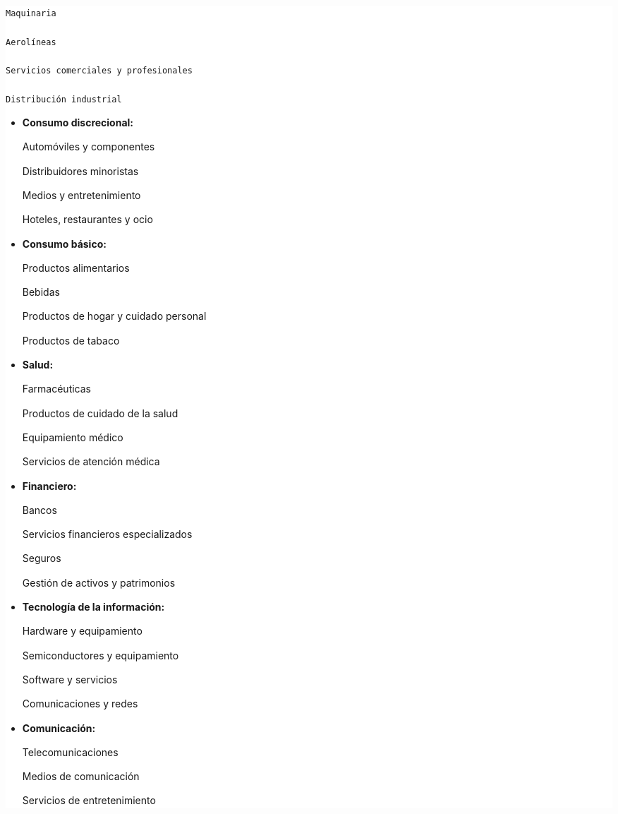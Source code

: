     Maquinaria 

    Aerolíneas 

    Servicios comerciales y profesionales 

    Distribución industrial 

- **Consumo discrecional:** 

    Automóviles y componentes 

    Distribuidores minoristas 

    Medios y entretenimiento 

    Hoteles, restaurantes y ocio 

- **Consumo básico:** 

    Productos alimentarios 

    Bebidas 

    Productos de hogar y cuidado personal 

    Productos de tabaco 

- **Salud:** 

    Farmacéuticas 

    Productos de cuidado de la salud 

    Equipamiento médico 

    Servicios de atención médica 

- **Financiero:** 

    Bancos 

    Servicios financieros especializados 

    Seguros 

    Gestión de activos y patrimonios 

- **Tecnología de la información:** 

    Hardware y equipamiento 

    Semiconductores y equipamiento 

    Software y servicios 

    Comunicaciones y redes 

- **Comunicación:** 

    Telecomunicaciones 

    Medios de comunicación 

    Servicios de entretenimiento 
